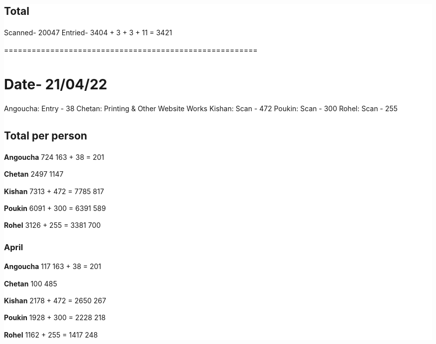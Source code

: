 ## Total
Scanned- 20047
Entried- 3404 + 3 + 3 + 11 = 3421

=======================================================

# Date- 21/04/22
Angoucha: Entry - 38
Chetan: Printing & Other Website Works
Kishan: Scan - 472
Poukin: Scan - 300
Rohel: Scan - 255

## Total per person
**Angoucha**
724
163 + 38 = 201

**Chetan**
2497
1147

**Kishan**
7313 + 472 = 7785
817

**Poukin**
6091 + 300 = 6391
589

**Rohel**
3126 + 255 = 3381
700

### April
**Angoucha**
117
163 + 38 = 201

**Chetan**
100
485

**Kishan**
2178 + 472 = 2650
267

**Poukin**
1928 + 300 = 2228
218

**Rohel**
1162 + 255 = 1417
248
